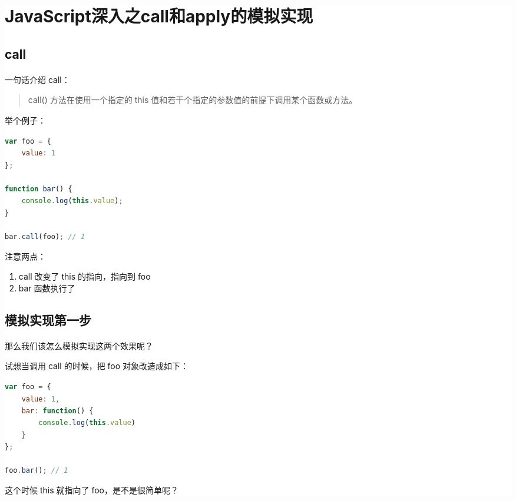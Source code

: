 # JavaScript深入之call和apply的模拟实现

## call


一句话介绍 call：


> call() 方法在使用一个指定的 this 值和若干个指定的参数值的前提下调用某个函数或方法。



举个例子：


```javascript
var foo = {
    value: 1
};

function bar() {
    console.log(this.value);
}

bar.call(foo); // 1
```


注意两点：


1. call 改变了 this 的指向，指向到 foo
2. bar 函数执行了



## 模拟实现第一步


那么我们该怎么模拟实现这两个效果呢？


试想当调用 call 的时候，把 foo 对象改造成如下：


```javascript
var foo = {
    value: 1,
    bar: function() {
        console.log(this.value)
    }
};

foo.bar(); // 1
```


这个时候 this 就指向了 foo，是不是很简单呢？

